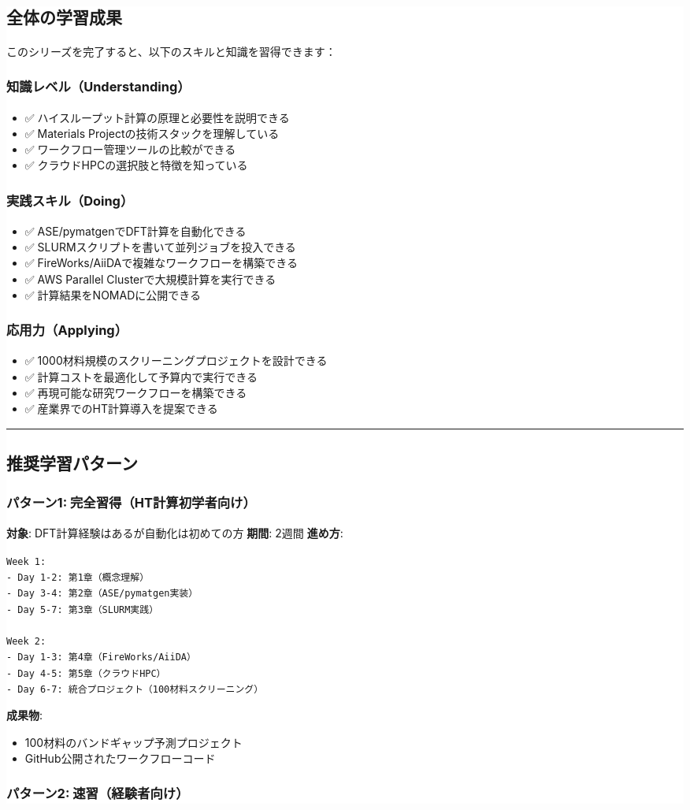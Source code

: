 ## 全体の学習成果

このシリーズを完了すると、以下のスキルと知識を習得できます：

### 知識レベル（Understanding）

- ✅ ハイスループット計算の原理と必要性を説明できる
- ✅ Materials Projectの技術スタックを理解している
- ✅ ワークフロー管理ツールの比較ができる
- ✅ クラウドHPCの選択肢と特徴を知っている

### 実践スキル（Doing）

- ✅ ASE/pymatgenでDFT計算を自動化できる
- ✅ SLURMスクリプトを書いて並列ジョブを投入できる
- ✅ FireWorks/AiiDAで複雑なワークフローを構築できる
- ✅ AWS Parallel Clusterで大規模計算を実行できる
- ✅ 計算結果をNOMADに公開できる

### 応用力（Applying）

- ✅ 1000材料規模のスクリーニングプロジェクトを設計できる
- ✅ 計算コストを最適化して予算内で実行できる
- ✅ 再現可能な研究ワークフローを構築できる
- ✅ 産業界でのHT計算導入を提案できる

---

## 推奨学習パターン

### パターン1: 完全習得（HT計算初学者向け）

**対象**: DFT計算経験はあるが自動化は初めての方
**期間**: 2週間
**進め方**:

```
Week 1:
- Day 1-2: 第1章（概念理解）
- Day 3-4: 第2章（ASE/pymatgen実装）
- Day 5-7: 第3章（SLURM実践）

Week 2:
- Day 1-3: 第4章（FireWorks/AiiDA）
- Day 4-5: 第5章（クラウドHPC）
- Day 6-7: 統合プロジェクト（100材料スクリーニング）
```

**成果物**:
- 100材料のバンドギャップ予測プロジェクト
- GitHub公開されたワークフローコード

### パターン2: 速習（経験者向け）
